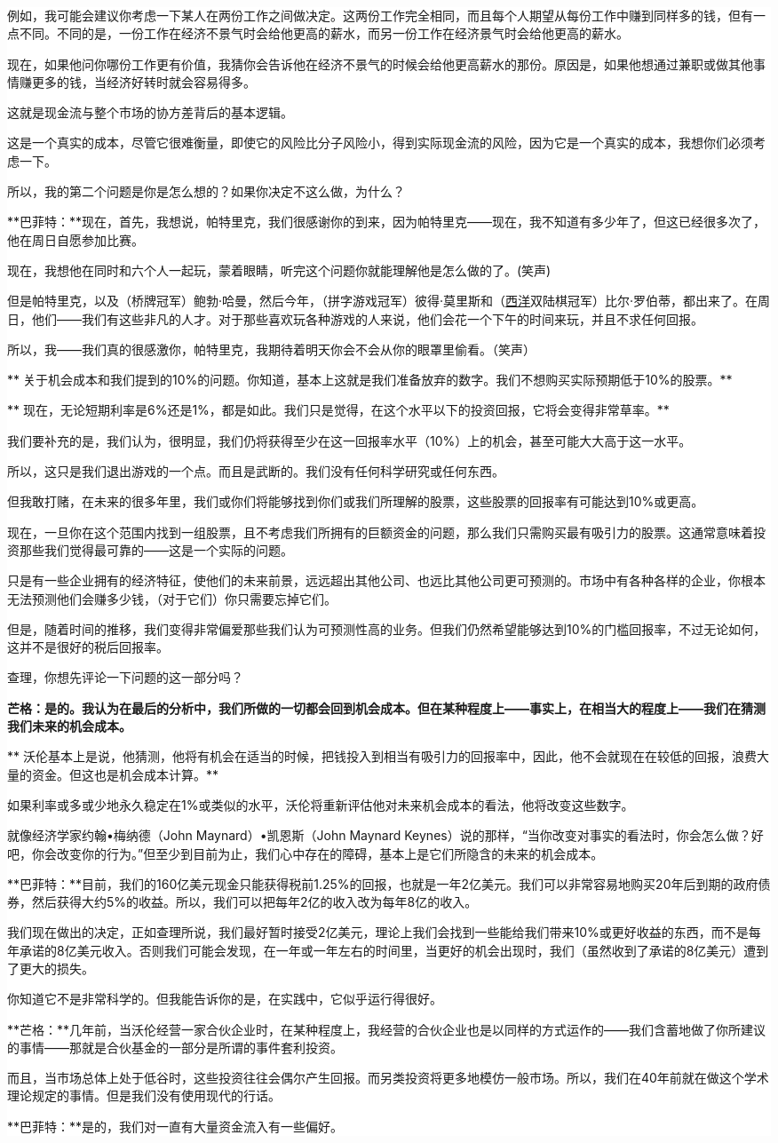  例如，我可能会建议你考虑一下某人在两份工作之间做决定。这两份工作完全相同，而且每个人期望从每份工作中赚到同样多的钱，但有一点不同。不同的是，一份工作在经济不景气时会给他更高的薪水，而另一份工作在经济景气时会给他更高的薪水。

 现在，如果他问你哪份工作更有价值，我猜你会告诉他在经济不景气的时候会给他更高薪水的那份。原因是，如果他想通过兼职或做其他事情赚更多的钱，当经济好转时就会容易得多。

 这就是现金流与整个市场的协方差背后的基本逻辑。

 这是一个真实的成本，尽管它很难衡量，即使它的风险比分子风险小，得到实际现金流的风险，因为它是一个真实的成本，我想你们必须考虑一下。

 所以，我的第二个问题是你是怎么想的？如果你决定不这么做，为什么？


 **巴菲特：**现在，首先，我想说，帕特里克，我们很感谢你的到来，因为帕特里克——现在，我不知道有多少年了，但这已经很多次了，他在周日自愿参加比赛。

 现在，我想他在同时和六个人一起玩，蒙着眼睛，听完这个问题你就能理解他是怎么做的了。(笑声)

 但是帕特里克，以及（桥牌冠军）鲍勃·哈曼，然后今年，（拼字游戏冠军）彼得·莫里斯和（[西洋](https://xueqiu.com/S/WMAR?from=status_stock_match)双陆棋冠军）比尔·罗伯蒂，都出来了。在周日，他们——我们有这些非凡的人才。对于那些喜欢玩各种游戏的人来说，他们会花一个下午的时间来玩，并且不求任何回报。

 所以，我——我们真的很感激你，帕特里克，我期待着明天你会不会从你的眼罩里偷看。（笑声）

** 关于机会成本和我们提到的10%的问题。你知道，基本上这就是我们准备放弃的数字。我们不想购买实际预期低于10%的股票。**

** 现在，无论短期利率是6%还是1%，都是如此。我们只是觉得，在这个水平以下的投资回报，它将会变得非常草率。**

 我们要补充的是，我们认为，很明显，我们仍将获得至少在这一回报率水平（10%）上的机会，甚至可能大大高于这一水平。

 所以，这只是我们退出游戏的一个点。而且是武断的。我们没有任何科学研究或任何东西。

 但我敢打赌，在未来的很多年里，我们或你们将能够找到你们或我们所理解的股票，这些股票的回报率有可能达到10%或更高。

 现在，一旦你在这个范围内找到一组股票，且不考虑我们所拥有的巨额资金的问题，那么我们只需购买最有吸引力的股票。这通常意味着投资那些我们觉得最可靠的——这是一个实际的问题。

 只是有一些企业拥有的经济特征，使他们的未来前景，远远超出其他公司、也远比其他公司更可预测的。市场中有各种各样的企业，你根本无法预测他们会赚多少钱，（对于它们）你只需要忘掉它们。

 但是，随着时间的推移，我们变得非常偏爱那些我们认为可预测性高的业务。但我们仍然希望能够达到10%的门槛回报率，不过无论如何，这并不是很好的税后回报率。

 查理，你想先评论一下问题的这一部分吗？


 **芒格：是的。我认为在最后的分析中，我们所做的一切都会回到机会成本。但在某种程度上——事实上，在相当大的程度上——我们在猜测我们未来的机会成本。**

** 沃伦基本上是说，他猜测，他将有机会在适当的时候，把钱投入到相当有吸引力的回报率中，因此，他不会就现在在较低的回报，浪费大量的资金。但这也是机会成本计算。**

 如果利率或多或少地永久稳定在1%或类似的水平，沃伦将重新评估他对未来机会成本的看法，他将改变这些数字。

 就像经济学家约翰•梅纳德（John Maynard）•凯恩斯（John Maynard Keynes）说的那样，“当你改变对事实的看法时，你会怎么做？好吧，你会改变你的行为。”但至少到目前为止，我们心中存在的障碍，基本上是它们所隐含的未来的机会成本。


 **巴菲特：**目前，我们的160亿美元现金只能获得税前1.25%的回报，也就是一年2亿美元。我们可以非常容易地购买20年后到期的政府债券，然后获得大约5%的收益。所以，我们可以把每年2亿的收入改为每年8亿的收入。

 我们现在做出的决定，正如查理所说，我们最好暂时接受2亿美元，理论上我们会找到一些能给我们带来10%或更好收益的东西，而不是每年承诺的8亿美元收入。否则我们可能会发现，在一年或一年左右的时间里，当更好的机会出现时，我们（虽然收到了承诺的8亿美元）遭到了更大的损失。

 你知道它不是非常科学的。但我能告诉你的是，在实践中，它似乎运行得很好。


 **芒格：**几年前，当沃伦经营一家合伙企业时，在某种程度上，我经营的合伙企业也是以同样的方式运作的——我们含蓄地做了你所建议的事情——那就是合伙基金的一部分是所谓的事件套利投资。

 而且，当市场总体上处于低谷时，这些投资往往会偶尔产生回报。而另类投资将更多地模仿一般市场。所以，我们在40年前就在做这个学术理论规定的事情。但是我们没有使用现代的行话。


 **巴菲特：**是的，我们对一直有大量资金流入有一些偏好。
